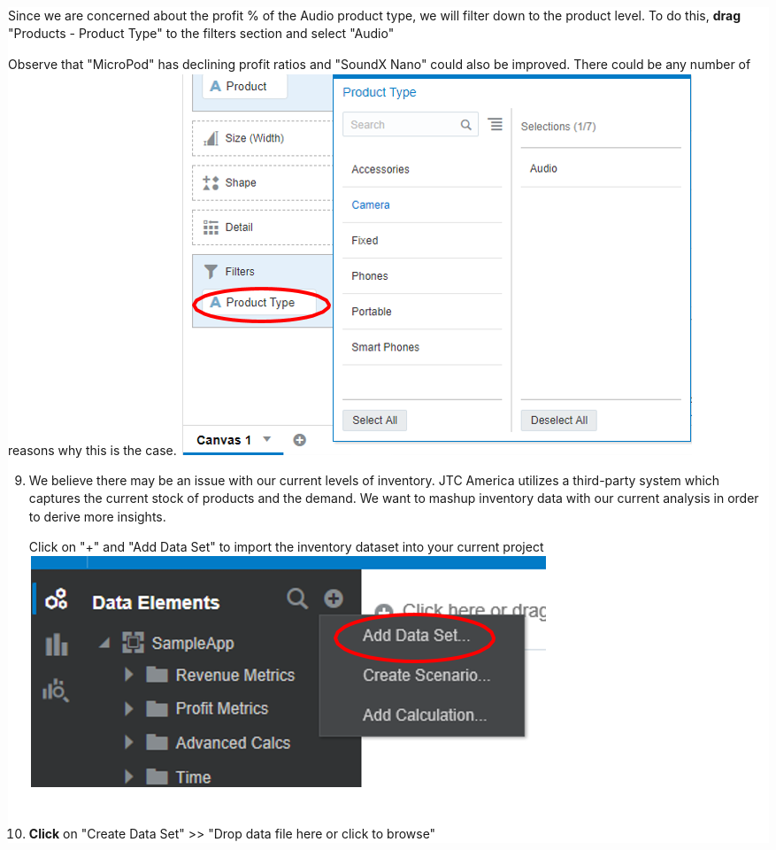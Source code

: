    Since we are concerned about the profit % of the Audio product type, we will filter down to the product level. To do this, **drag** "Products - Product Type" to the filters section and select "Audio"

   Observe that "MicroPod" has declining profit ratios and "SoundX Nano" could also be improved. There could be any number of reasons why this is the case.
   ![](./images/asdvff9.png " ")

9. We believe there may be an issue with our current levels of inventory. JTC America utilizes a third-party system which captures the current stock of products and the demand. We want to mashup inventory data with our current analysis in order to derive more insights.  

   Click on "+" and "Add Data Set" to import the inventory dataset into your current project
   ![](./images/asdvff10.png " ")

10. **Click** on "Create Data Set" >> "Drop data file here or click to browse"